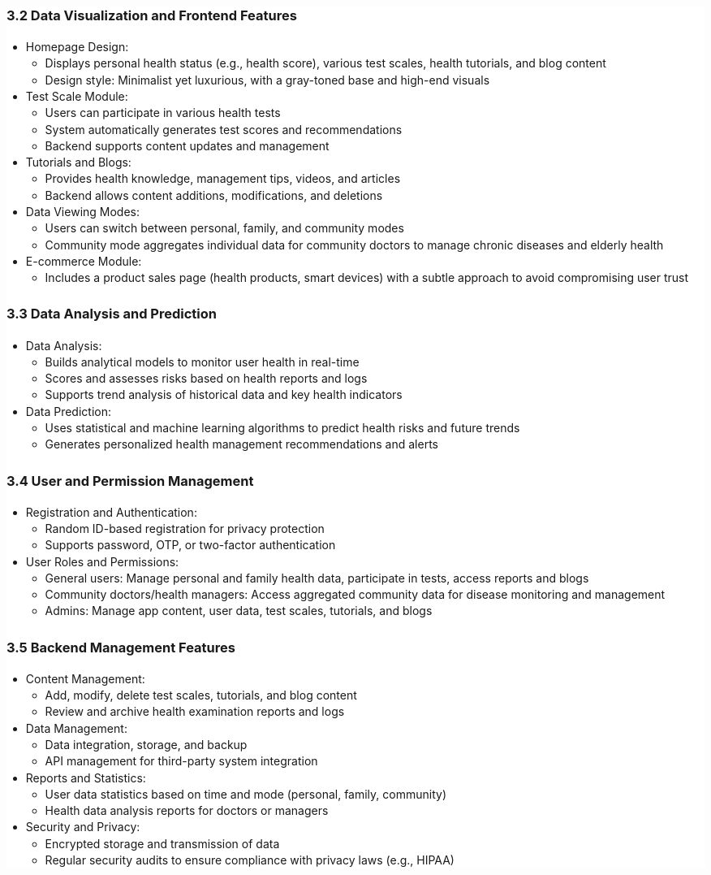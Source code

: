 ### 3.2 Data Visualization and Frontend Features

- Homepage Design:
  - Displays personal health status (e.g., health score), various test scales, health tutorials, and blog content
  - Design style: Minimalist yet luxurious, with a gray-toned base and high-end visuals
- Test Scale Module:
  - Users can participate in various health tests
  - System automatically generates test scores and recommendations
  - Backend supports content updates and management
- Tutorials and Blogs:
  - Provides health knowledge, management tips, videos, and articles
  - Backend allows content additions, modifications, and deletions
- Data Viewing Modes:
  - Users can switch between personal, family, and community modes
  - Community mode aggregates individual data for community doctors to manage chronic diseases and elderly health
- E-commerce Module:
  - Includes a product sales page (health products, smart devices) with a subtle approach to avoid compromising user trust

### 3.3 Data Analysis and Prediction

- Data Analysis:
  - Builds analytical models to monitor user health in real-time
  - Scores and assesses risks based on health reports and logs
  - Supports trend analysis of historical data and key health indicators
- Data Prediction:
  - Uses statistical and machine learning algorithms to predict health risks and future trends
  - Generates personalized health management recommendations and alerts

### 3.4 User and Permission Management

- Registration and Authentication:
  - Random ID-based registration for privacy protection
  - Supports password, OTP, or two-factor authentication
- User Roles and Permissions:
  - General users: Manage personal and family health data, participate in tests, access reports and blogs
  - Community doctors/health managers: Access aggregated community data for disease monitoring and management
  - Admins: Manage app content, user data, test scales, tutorials, and blogs

### 3.5 Backend Management Features

- Content Management:
  - Add, modify, delete test scales, tutorials, and blog content
  - Review and archive health examination reports and logs
- Data Management:
  - Data integration, storage, and backup
  - API management for third-party system integration
- Reports and Statistics:
  - User data statistics based on time and mode (personal, family, community)
  - Health data analysis reports for doctors or managers
- Security and Privacy:
  - Encrypted storage and transmission of data
  - Regular security audits to ensure compliance with privacy laws (e.g., HIPAA)
